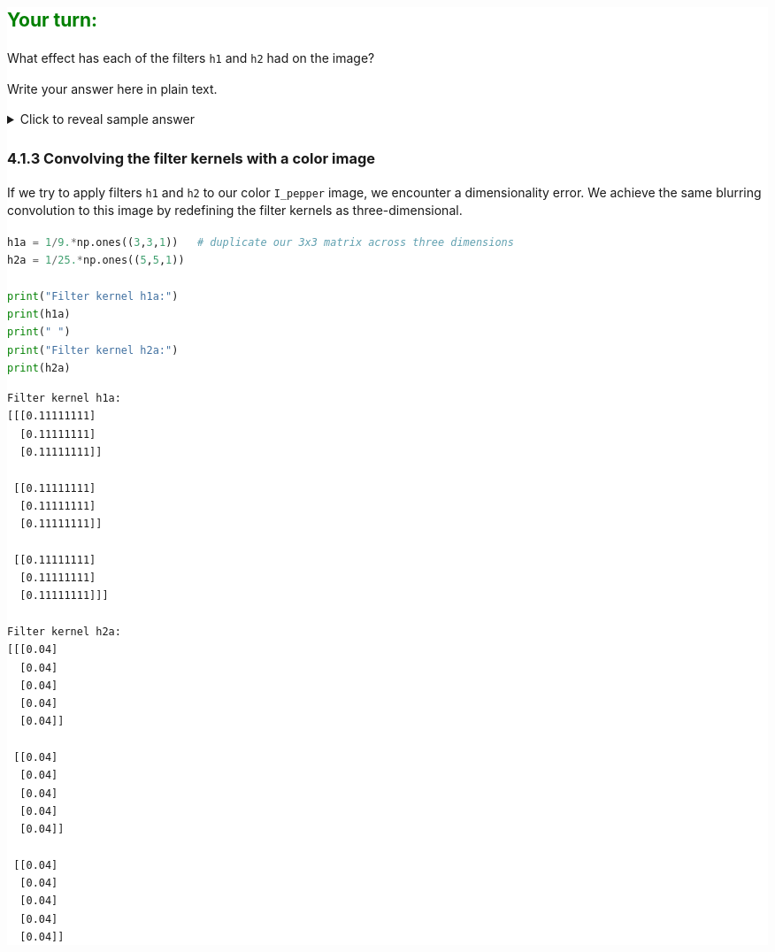 

## <span style='color:Green'> Your turn:  </span>
What effect has each of the filters `h1` and `h2` had on the image?

Write your answer here in plain text.

<details><summary>Click to reveal sample answer</summary></details>

### 4.1.3 Convolving the filter kernels with a color image

If we try to apply filters `h1` and `h2` to our color `I_pepper` image, we encounter a dimensionality error. We achieve the same blurring convolution to this image by redefining the filter kernels as three-dimensional.


```python
h1a = 1/9.*np.ones((3,3,1))   # duplicate our 3x3 matrix across three dimensions
h2a = 1/25.*np.ones((5,5,1))  

print("Filter kernel h1a:")
print(h1a)
print(" ")
print("Filter kernel h2a:")
print(h2a)
```

    Filter kernel h1a:
    [[[0.11111111]
      [0.11111111]
      [0.11111111]]
    
     [[0.11111111]
      [0.11111111]
      [0.11111111]]
    
     [[0.11111111]
      [0.11111111]
      [0.11111111]]]
     
    Filter kernel h2a:
    [[[0.04]
      [0.04]
      [0.04]
      [0.04]
      [0.04]]
    
     [[0.04]
      [0.04]
      [0.04]
      [0.04]
      [0.04]]
    
     [[0.04]
      [0.04]
      [0.04]
      [0.04]
      [0.04]]
    